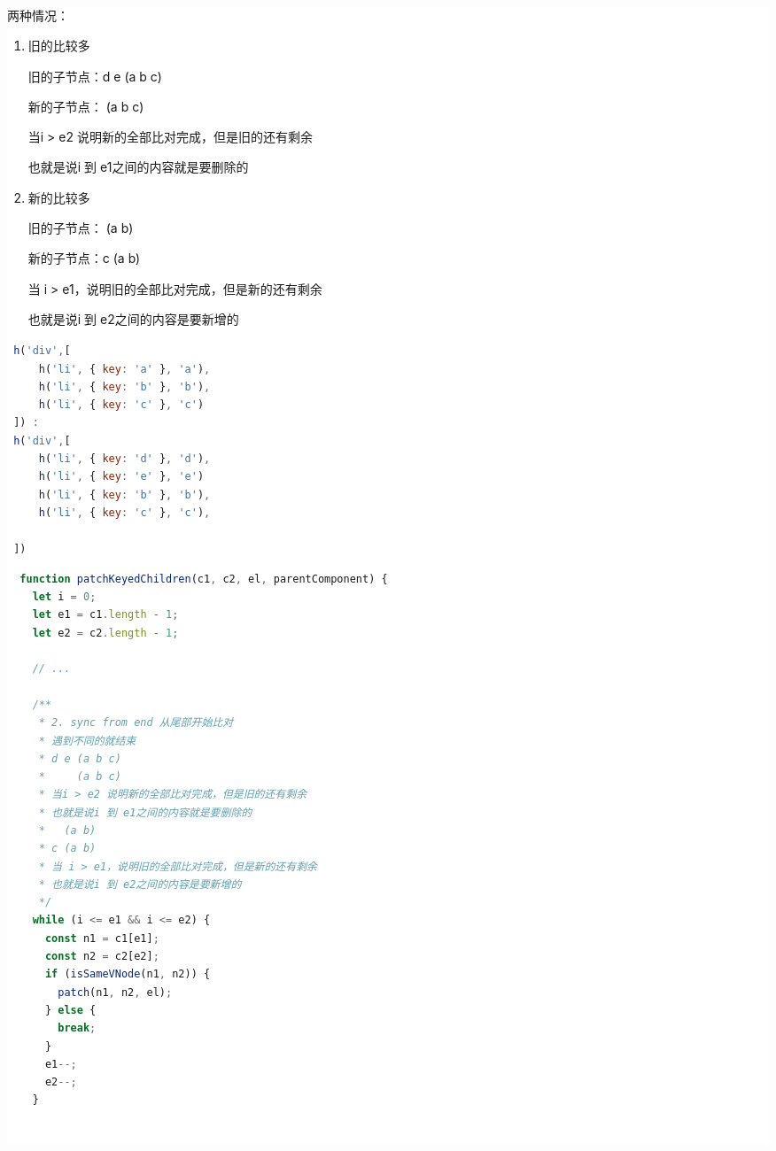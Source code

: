 两种情况：

1. 旧的比较多

   旧的子节点：d e (a b c)

   新的子节点：       (a b c)

   当i > e2 说明新的全部比对完成，但是旧的还有剩余

   也就是说i 到 e1之间的内容就是要删除的

2. 新的比较多

   旧的子节点：   (a b)

   新的子节点：c (a b)

   当 i > e1，说明旧的全部比对完成，但是新的还有剩余

   也就是说i 到 e2之间的内容是要新增的

```js
 h('div',[
     h('li', { key: 'a' }, 'a'),
     h('li', { key: 'b' }, 'b'),
     h('li', { key: 'c' }, 'c')
 ]) : 
 h('div',[
     h('li', { key: 'd' }, 'd'),
     h('li', { key: 'e' }, 'e')
     h('li', { key: 'b' }, 'b'),
     h('li', { key: 'c' }, 'c'),

 ])
```

```typescript
  function patchKeyedChildren(c1, c2, el, parentComponent) {
    let i = 0;
    let e1 = c1.length - 1;
    let e2 = c2.length - 1;
    
    // ...

    /**
     * 2. sync from end 从尾部开始比对
     * 遇到不同的就结束
     * d e (a b c)
     *     (a b c)
     * 当i > e2 说明新的全部比对完成，但是旧的还有剩余
     * 也就是说i 到 e1之间的内容就是要删除的
     *   (a b)
     * c (a b)
     * 当 i > e1，说明旧的全部比对完成，但是新的还有剩余
     * 也就是说i 到 e2之间的内容是要新增的
     */
    while (i <= e1 && i <= e2) {
      const n1 = c1[e1];
      const n2 = c2[e2];
      if (isSameVNode(n1, n2)) {
        patch(n1, n2, el);
      } else {
        break;
      }
      e1--;
      e2--;
    }

    
```
